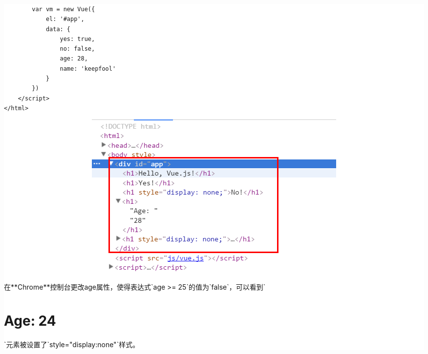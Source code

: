 			var vm = new Vue({
				el: '#app',
				data: {
					yes: true,
					no: false,
					age: 28,
					name: 'keepfool'
				}
			})
		</script>
	</html>

<div align=center>

![Vue.js](./imgs/07.png "Vue.js示意图")
<div align=left>
在**Chrome**控制台更改age属性，使得表达式`age >= 25`的值为`false`，可以看到`<h1>Age: 24</h1>`元素被设置了`style="display:none"`样式。
<div align=center>
